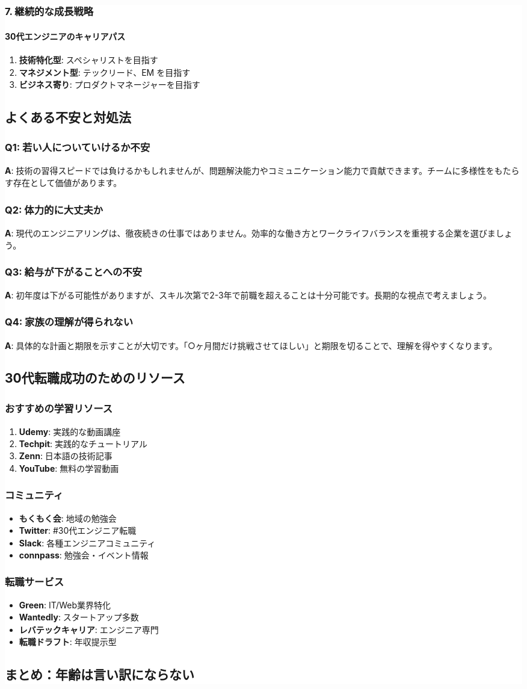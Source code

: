 ### 7. 継続的な成長戦略

#### 30代エンジニアのキャリアパス

1. **技術特化型**: スペシャリストを目指す
2. **マネジメント型**: テックリード、EM を目指す
3. **ビジネス寄り**: プロダクトマネージャーを目指す

## よくある不安と対処法

### Q1: 若い人についていけるか不安

**A**: 技術の習得スピードでは負けるかもしれませんが、問題解決能力やコミュニケーション能力で貢献できます。チームに多様性をもたらす存在として価値があります。

### Q2: 体力的に大丈夫か

**A**: 現代のエンジニアリングは、徹夜続きの仕事ではありません。効率的な働き方とワークライフバランスを重視する企業を選びましょう。

### Q3: 給与が下がることへの不安

**A**: 初年度は下がる可能性がありますが、スキル次第で2-3年で前職を超えることは十分可能です。長期的な視点で考えましょう。

### Q4: 家族の理解が得られない

**A**: 具体的な計画と期限を示すことが大切です。「○ヶ月間だけ挑戦させてほしい」と期限を切ることで、理解を得やすくなります。

## 30代転職成功のためのリソース

### おすすめの学習リソース

1. **Udemy**: 実践的な動画講座
2. **Techpit**: 実践的なチュートリアル
3. **Zenn**: 日本語の技術記事
4. **YouTube**: 無料の学習動画

### コミュニティ

- **もくもく会**: 地域の勉強会
- **Twitter**: #30代エンジニア転職
- **Slack**: 各種エンジニアコミュニティ
- **connpass**: 勉強会・イベント情報

### 転職サービス

- **Green**: IT/Web業界特化
- **Wantedly**: スタートアップ多数
- **レバテックキャリア**: エンジニア専門
- **転職ドラフト**: 年収提示型

## まとめ：年齢は言い訳にならない
